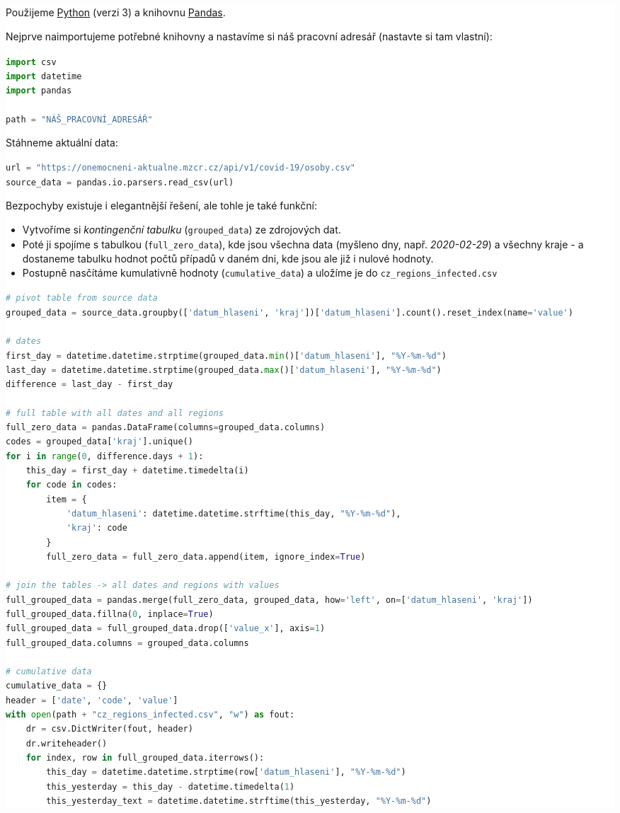 Použijeme [Python][link_python] (verzi 3) a knihovnu [Pandas][link_pandas].

Nejprve naimportujeme potřebné knihovny a nastavíme si náš pracovní adresář (nastavte si tam vlastní):

```python
import csv
import datetime
import pandas

path = "NÁŠ_PRACOVNÍ_ADRESÁŘ"
```

Stáhneme aktuální data:

```python
url = "https://onemocneni-aktualne.mzcr.cz/api/v1/covid-19/osoby.csv"
source_data = pandas.io.parsers.read_csv(url)
```

Bezpochyby existuje i elegantnější řešení, ale tohle je také funkční:
- Vytvoříme si _kontingenční tabulku_ (`grouped_data`) ze zdrojových dat.
- Poté ji spojíme s tabulkou (`full_zero_data`), kde jsou všechna data (myšleno dny, např. _2020-02-29_) a všechny kraje - a dostaneme tabulku hodnot počtů případů v daném dni, kde jsou ale již i nulové hodnoty.
- Postupně nasčítáme kumulativně hodnoty (`cumulative_data`) a uložíme je do `cz_regions_infected.csv`

```python
# pivot table from source data
grouped_data = source_data.groupby(['datum_hlaseni', 'kraj'])['datum_hlaseni'].count().reset_index(name='value')

# dates
first_day = datetime.datetime.strptime(grouped_data.min()['datum_hlaseni'], "%Y-%m-%d")
last_day = datetime.datetime.strptime(grouped_data.max()['datum_hlaseni'], "%Y-%m-%d")
difference = last_day - first_day

# full table with all dates and all regions
full_zero_data = pandas.DataFrame(columns=grouped_data.columns)
codes = grouped_data['kraj'].unique()
for i in range(0, difference.days + 1):
    this_day = first_day + datetime.timedelta(i)
    for code in codes:
        item = {
            'datum_hlaseni': datetime.datetime.strftime(this_day, "%Y-%m-%d"),
            'kraj': code
        }
        full_zero_data = full_zero_data.append(item, ignore_index=True)

# join the tables -> all dates and regions with values
full_grouped_data = pandas.merge(full_zero_data, grouped_data, how='left', on=['datum_hlaseni', 'kraj'])
full_grouped_data.fillna(0, inplace=True)
full_grouped_data = full_grouped_data.drop(['value_x'], axis=1)
full_grouped_data.columns = grouped_data.columns

# cumulative data
cumulative_data = {}
header = ['date', 'code', 'value']
with open(path + "cz_regions_infected.csv", "w") as fout:
    dr = csv.DictWriter(fout, header)
    dr.writeheader()
    for index, row in full_grouped_data.iterrows():
        this_day = datetime.datetime.strptime(row['datum_hlaseni'], "%Y-%m-%d")
        this_yesterday = this_day - datetime.timedelta(1)
        this_yesterday_text = datetime.datetime.strftime(this_yesterday, "%Y-%m-%d")
```

[link_opendata_covid19]: https://onemocneni-aktualne.mzcr.cz/api/v1/covid-19 "Otevřená data MZČR/KHS o COVID-19"
[link_osoby_csv]: https://onemocneni-aktualne.mzcr.cz/api/v1/covid-19/osoby.csv "Soubor `CSV` COVID-19: Přehled osob s prokázanou nákazou dle hlášení krajských hygienických stanic"
[link_wikipedia_kraje_v_cesku]: https://cs.wikipedia.org/wiki/Kraje_v_Česku "Wikipedia: Kraje v Česku"
[link_wikipedia_cz_nuts]: https://cs.wikipedia.org/wiki/CZ-NUTS "Wikipedia: CZ-NUTS"
[link_cz_regions_csv]: ../přílohy/články/počet-potvrzených-nakažených-covid-19-v-krajích-čr/files/cz_regions.csv "Základní info o krajích ČR v _CSV_"
[link_ft]: https://www.ft.com/coronavirus-latest "Coronavirus tracked: the latest figures as the pandemic spreads"
[link_python]: https://www.python.org/ "Python"
[link_pandas]: https://pandas.pydata.org/ "Pandas"
[link_cz_prepare_data_mzcr_py]: ../přílohy/články/počet-potvrzených-nakažených-covid-19-v-krajích-čr/files/cz_prepare_data_mzcr.py "Příprava dat v Pythonu"
[link_cz_matrix_chart_py]: ../přílohy/články/počet-potvrzených-nakažených-covid-19-v-krajích-čr/files/cz_matrix_chart.py "Vykreslení grafu v Pythonu"
[link_cz_regions_infected_csv]: ../přílohy/články/počet-potvrzených-nakažených-covid-19-v-krajích-čr/files/cz_regions_infected.csv "Kumulativní počty nakažených po krajích v _CSV_"
[link_plotly]: https://plotly.com/python/ "Plotly"
[link_bootswatch]: https://bootswatch.com/ "Bootswatch"
[link_chart_png]: ../přílohy/články/počet-potvrzených-nakažených-covid-19-v-krajích-čr/images/cz_regions.png "Výsledný graf 4:3 PNG"
[link_chart_svg]: ../přílohy/články/počet-potvrzených-nakažených-covid-19-v-krajích-čr/images/cz_regions.svg "Výsledný graf 4:3 SVG"
[link_chart_twitter_png]: ../přílohy/články/počet-potvrzených-nakažených-covid-19-v-krajích-čr/images/cz_regions_twitter.png "Výsledný graf 2:1 PNG"